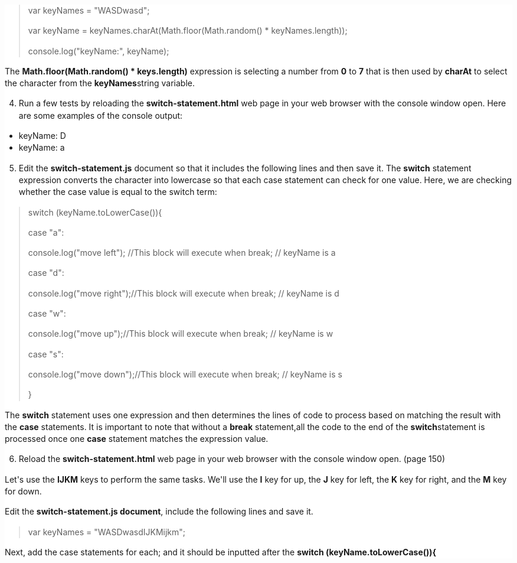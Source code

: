 > var keyNames = "WASDwasd";
>
>  var keyName = keyNames.charAt(Math.floor(Math.random() * keyNames.length));
>
> console.log("keyName:", keyName);

The **Math.floor(Math.random() * keys.length)** expression is selecting a number from **0** to **7** that is then used by **charAt** to select the character from the **keyNames**string variable.

4. Run a few tests by reloading the **switch-statement.html** web page in your web browser with the console window open. Here are some examples of the console output:

* keyName: D
* keyName: a

5. Edit the **switch-statement.js** document so that it includes the following lines and then save it. The **switch** statement expression converts the character into lowercase so that each case statement can check for one value. Here, we are checking whether the case value is equal to the switch term:

> switch (keyName.toLowerCase()){  
>
>  case "a":
>
> console.log("move left"); //This block will execute when break; // keyName is a
>
> case "d":
>
> console.log("move right");//This block will execute when break; // keyName is d
>
> case "w":
>
> console.log("move up");//This block will execute when break; // keyName is w
>
> case "s":
>
> console.log("move down");//This block will execute when break; // keyName is s
> 
> }

The **switch** statement uses one expression and then determines the lines of code to process based on matching the result with the **case** statements. It is important to note that without a **break** statement,all the code to the end of the **switch**statement is processed once one **case** statement matches the expression value.

6. Reload the **switch-statement.html** web page in your web browser with the console window open. (page 150)

Let's use the **IJKM** keys to perform the same tasks. We'll use the **I** key for up, the **J** 
key for left, the **K** key for right, and the **M** key for down.

Edit the **switch-statement.js document**, include the following lines and save it. 

> var keyNames = "WASDwasdIJKMijkm"; 

 Next, add the case statements for each; and it should be inputted after the **switch (keyName.toLowerCase()){**
